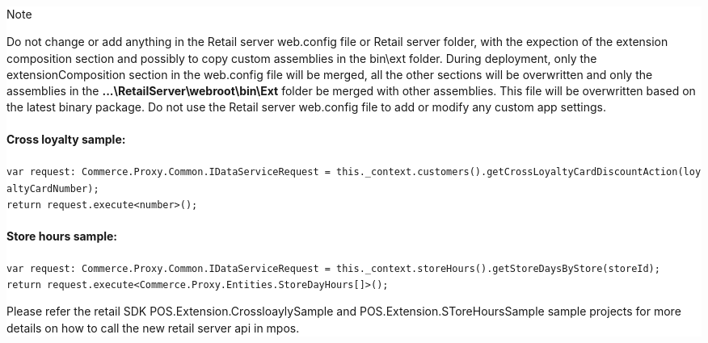 > [!NOTE]
> Do not change or add anything in the Retail server web.config file or Retail server folder, with the expection of the extension composition section and possibly to copy custom assemblies in the bin\ext folder. During deployment, only the extensionComposition section in the web.config file will be merged, all the other sections will be overwritten and only the assemblies in the **...\\RetailServer\\webroot\\bin\\Ext** folder be merged with other assemblies. This file will be overwritten based on the latest binary package. Do not use the Retail server web.config file to add or modify any custom app settings.

#### Cross loyalty sample:

    var request: Commerce.Proxy.Common.IDataServiceRequest = this._context.customers().getCrossLoyaltyCardDiscountAction(loyaltyCardNumber);
    return request.execute<number>();

#### Store hours sample:

    var request: Commerce.Proxy.Common.IDataServiceRequest = this._context.storeHours().getStoreDaysByStore(storeId);
    return request.execute<Commerce.Proxy.Entities.StoreDayHours[]>();

Please refer the retail SDK POS.Extension.CrossloaylySample and POS.Extension.SToreHoursSample sample projects for more details on how to call the new retail server api in mpos.
